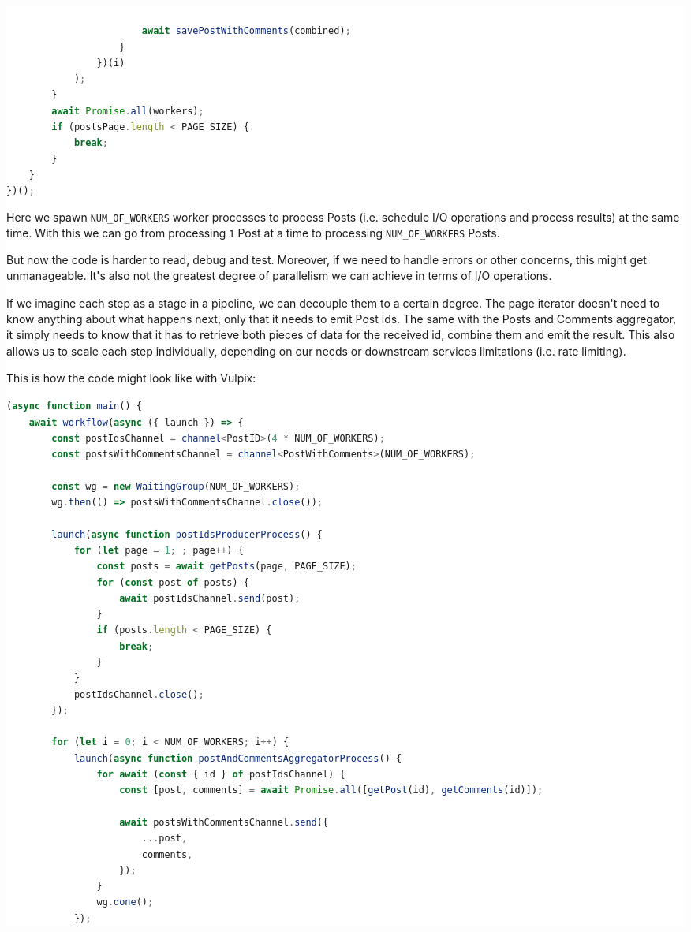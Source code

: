 ```ts

                        await savePostWithComments(combined);
                    }
                })(i)
            );
        }
        await Promise.all(workers);
        if (postsPage.length < PAGE_SIZE) {
            break;
        }
    }
})();
```

Here we spawn `NUM_OF_WORKERS` worker processes to process Posts (i.e. schedule I/O operations and process results) at the same time. With this we can go from processing `1` Post at a time to processing `NUM_OF_WORKERS` Posts.

But now the code is harder to read, debug and test. Moreover, if we need to handle errors or other concerns, this might get unmanageable. It's also not the greatest degree of parallelism we can achieve in terms of I/O operations.

If we imagine each step as a stage in a pipeline, we can decouple them to a certain degree. The page iterator doesn't need to know anything about what happens next, only that it needs to emit Post ids. The same with the Posts and Comments aggregator, it simply needs to know that it has to retrieve both pieces of data for the received id, combine them and emit the result. This also allows us to scale each step individually, depending on our needs or downstream services limitations (i.e. rate limiting).

This is how the code might look like with Vulpix:

```ts
(async function main() {
    await workflow(async ({ launch }) => {
        const postIdsChannel = channel<PostID>(4 * NUM_OF_WORKERS);
        const postsWithCommentsChannel = channel<PostWithComments>(NUM_OF_WORKERS);

        const wg = new WaitingGroup(NUM_OF_WORKERS);
        wg.then(() => postsWithCommentsChannel.close());

        launch(async function postIdsProducerProcess() {
            for (let page = 1; ; page++) {
                const posts = await getPosts(page, PAGE_SIZE);
                for (const post of posts) {
                    await postIdsChannel.send(post);
                }
                if (posts.length < PAGE_SIZE) {
                    break;
                }
            }
            postIdsChannel.close();
        });

        for (let i = 0; i < NUM_OF_WORKERS; i++) {
            launch(async function postAndCommentsAggregatorProcess() {
                for await (const { id } of postIdsChannel) {
                    const [post, comments] = await Promise.all([getPost(id), getComments(id)]);

                    await postsWithCommentsChannel.send({
                        ...post,
                        comments,
                    });
                }
                wg.done();
            });
```